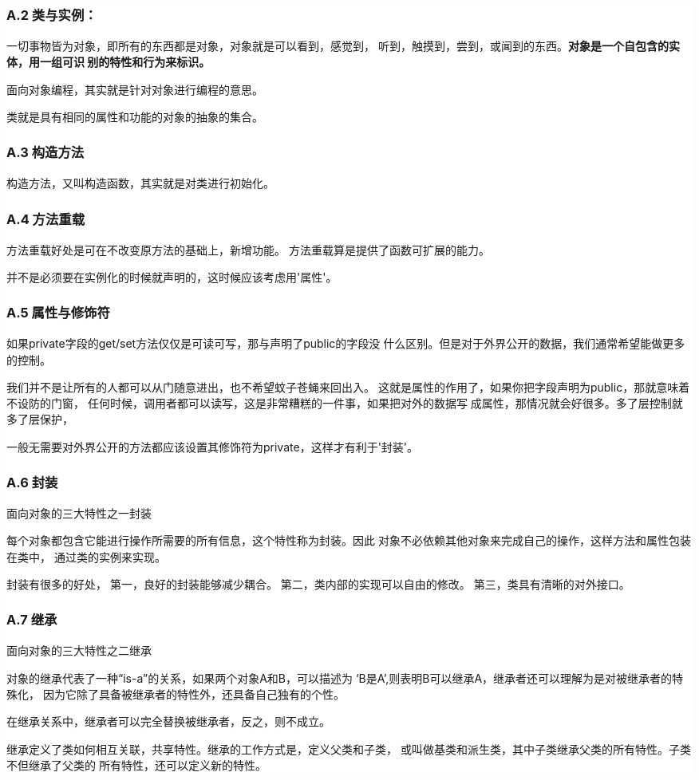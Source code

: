 ### A.2 类与实例：
一切事物皆为对象，即所有的东西都是对象，对象就是可以看到，感觉到，
听到，触摸到，尝到，或闻到的东西。**对象是一个自包含的实体，用一组可识
别的特性和行为来标识。**

面向对象编程，其实就是针对对象进行编程的意思。

类就是具有相同的属性和功能的对象的抽象的集合。

### A.3 构造方法
构造方法，又叫构造函数，其实就是对类进行初始化。

### A.4 方法重载
方法重载好处是可在不改变原方法的基础上，新增功能。
方法重载算是提供了函数可扩展的能力。

并不是必须要在实例化的时候就声明的，这时候应该考虑用'属性'。

### A.5 属性与修饰符
如果private字段的get/set方法仅仅是可读可写，那与声明了public的字段没
什么区别。但是对于外界公开的数据，我们通常希望能做更多的控制。

我们并不是让所有的人都可以从门随意进出，也不希望蚊子苍蝇来回出入。
这就是属性的作用了，如果你把字段声明为public，那就意味着不设防的门窗，
任何时候，调用者都可以读写，这是非常糟糕的一件事，如果把对外的数据写
成属性，那情况就会好很多。多了层控制就多了层保护，

一般无需要对外界公开的方法都应该设置其修饰符为private，这样才有利于'封装'。

### A.6 封装
面向对象的三大特性之一封装

每个对象都包含它能进行操作所需要的所有信息，这个特性称为封装。因此
对象不必依赖其他对象来完成自己的操作，这样方法和属性包装在类中，
通过类的实例来实现。

封装有很多的好处，
第一，良好的封装能够减少耦合。
第二，类内部的实现可以自由的修改。
第三，类具有清晰的对外接口。

### A.7 继承
面向对象的三大特性之二继承

对象的继承代表了一种“is-a”的关系，如果两个对象A和B，可以描述为
‘B是A’,则表明B可以继承A，继承者还可以理解为是对被继承者的特殊化，
因为它除了具备被继承者的特性外，还具备自己独有的个性。

在继承关系中，继承者可以完全替换被继承者，反之，则不成立。

继承定义了类如何相互关联，共享特性。继承的工作方式是，定义父类和子类，
或叫做基类和派生类，其中子类继承父类的所有特性。子类不但继承了父类的
所有特性，还可以定义新的特性。
